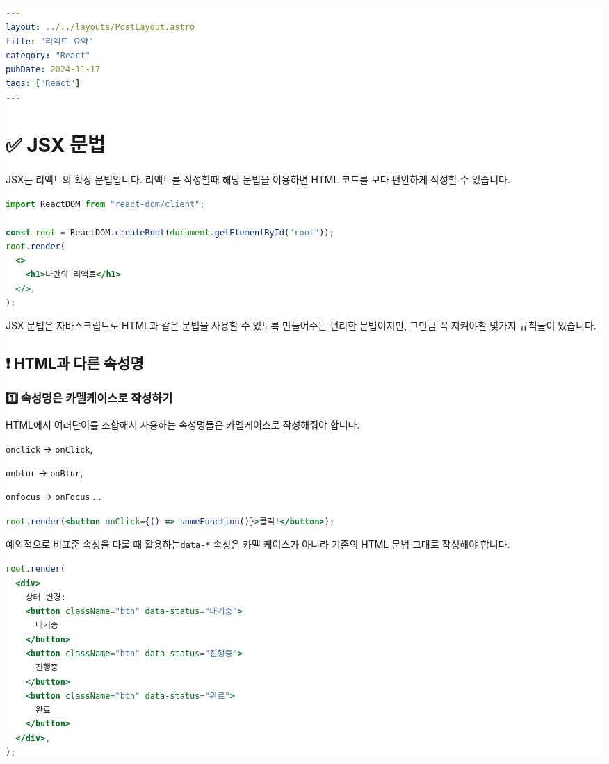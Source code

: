 ```yaml
---
layout: ../../layouts/PostLayout.astro
title: "리액트 요약"
category: "React"
pubDate: 2024-11-17
tags: ["React"]
---
```


# ✅ JSX 문법

JSX는 리액트의 확장 문법입니다. 리액트를 작성할때 해당 문법을 이용하면 HTML 코드를 보다 편안하게 작성할 수 있습니다.

```jsx
import ReactDOM from "react-dom/client";

const root = ReactDOM.createRoot(document.getElementById("root"));
root.render(
  <>
    <h1>나만의 리액트</h1>
  </>,
);
```

JSX 문법은 자바스크립트로 HTML과 같은 문법을 사용할 수 있도록 만들어주는 편리한 문법이지만, 그만큼 꼭 지켜야할 몇가지 규칙들이 있습니다.

## ❗ HTML과 다른 속성명

### 1️⃣ 속성명은 카멜케이스로 작성하기

HTML에서 여러단어를 조합해서 사용하는 속성명들은 카멜케이스로 작성해줘야 합니다.

`onclick` → `onClick`,

`onblur` → `onBlur`,

`onfocus` → `onFocus` …

```jsx
root.render(<button onClick={() => someFunction()}>클릭!</button>);
```

예외적으로 비표준 속성을 다룰 때 활용하는`data-*` 속성은 카멜 케이스가 아니라 기존의 HTML 문법 그대로 작성해야 합니다.

```jsx
root.render(
  <div>
    상태 변경:
    <button className="btn" data-status="대기중">
      대기중
    </button>
    <button className="btn" data-status="진행중">
      진행중
    </button>
    <button className="btn" data-status="완료">
      완료
    </button>
  </div>,
);
```
